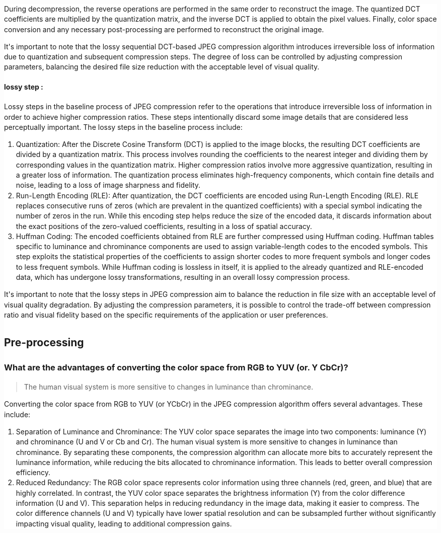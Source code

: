 During decompression, the reverse operations are performed in the same order to reconstruct the image. The quantized DCT coefficients are multiplied by the quantization matrix, and the inverse DCT is applied to obtain the pixel values. Finally, color space conversion and any necessary post-processing are performed to reconstruct the original image.

It's important to note that the lossy sequential DCT-based JPEG compression algorithm introduces irreversible loss of information due to quantization and subsequent compression steps. The degree of loss can be controlled by adjusting compression parameters, balancing the desired file size reduction with the acceptable level of visual quality.

#### lossy step :

Lossy steps in the baseline process of JPEG compression refer to the operations that introduce irreversible loss of information in order to achieve higher compression ratios. These steps intentionally discard some image details that are considered less perceptually important. The lossy steps in the baseline process include:

1. Quantization: After the Discrete Cosine Transform (DCT) is applied to the image blocks, the resulting DCT coefficients are divided by a quantization matrix. This process involves rounding the coefficients to the nearest integer and dividing them by corresponding values in the quantization matrix. Higher compression ratios involve more aggressive quantization, resulting in a greater loss of information. The quantization process eliminates high-frequency components, which contain fine details and noise, leading to a loss of image sharpness and fidelity.
2. Run-Length Encoding (RLE): After quantization, the DCT coefficients are encoded using Run-Length Encoding (RLE). RLE replaces consecutive runs of zeros (which are prevalent in the quantized coefficients) with a special symbol indicating the number of zeros in the run. While this encoding step helps reduce the size of the encoded data, it discards information about the exact positions of the zero-valued coefficients, resulting in a loss of spatial accuracy.
3. Huffman Coding: The encoded coefficients obtained from RLE are further compressed using Huffman coding. Huffman tables specific to luminance and chrominance components are used to assign variable-length codes to the encoded symbols. This step exploits the statistical properties of the coefficients to assign shorter codes to more frequent symbols and longer codes to less frequent symbols. While Huffman coding is lossless in itself, it is applied to the already quantized and RLE-encoded data, which has undergone lossy transformations, resulting in an overall lossy compression process.

It's important to note that the lossy steps in JPEG compression aim to balance the reduction in file size with an acceptable level of visual quality degradation. By adjusting the compression parameters, it is possible to control the trade-off between compression ratio and visual fidelity based on the specific requirements of the application or user preferences.

## Pre-processing

### What are the advantages of converting the color space from RGB to YUV (or. Y CbCr)?

> The human visual system is more sensitive to changes in luminance than chrominance.

Converting the color space from RGB to YUV (or YCbCr) in the JPEG compression algorithm offers several advantages. These include:

1. Separation of Luminance and Chrominance: The YUV color space separates the image into two components: luminance (Y) and chrominance (U and V or Cb and Cr). The human visual system is more sensitive to changes in luminance than chrominance. By separating these components, the compression algorithm can allocate more bits to accurately represent the luminance information, while reducing the bits allocated to chrominance information. This leads to better overall compression efficiency.
2. Reduced Redundancy: The RGB color space represents color information using three channels (red, green, and blue) that are highly correlated. In contrast, the YUV color space separates the brightness information (Y) from the color difference information (U and V). This separation helps in reducing redundancy in the image data, making it easier to compress. The color difference channels (U and V) typically have lower spatial resolution and can be subsampled further without significantly impacting visual quality, leading to additional compression gains.
